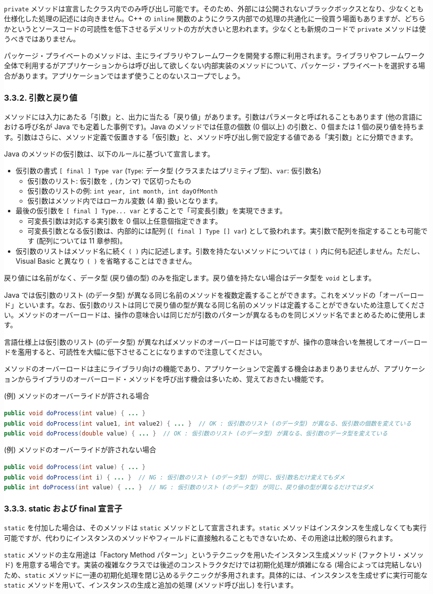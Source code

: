 `private` メソッドは宣言したクラス内でのみ呼び出し可能です。そのため、外部には公開されないブラックボックスとなり、少なくとも仕様化した処理の記述には向きません。C++ の `inline` 関数のようにクラス内部での処理の共通化に一役買う場面もありますが、どちらかというとソースコードの可読性を低下させるデメリットの方が大きいと思われます。少なくとも新規のコードで `private` メソッドは使うべきではありません。

パッケージ・プライベートのメソッドは、主にライブラリやフレームワークを開発する際に利用されます。ライブラリやフレームワーク全体で利用するがアプリケーションからは呼び出して欲しくない内部実装のメソッドについて、パッケージ・プライベートを選択する場合があります。アプリケーションではまず使うことのないスコープでしょう。

### 3.3.2. 引数と戻り値

メソッドには入力にあたる「引数」と、出力に当たる「戻り値」があります。引数はパラメータと呼ばれることもあります (他の言語における呼び名が Java でも定着した事例です)。Java のメソッドでは任意の個数 (0 個以上) の引数と、0 個または 1 個の戻り値を持ちます。引数はさらに、メソッド定義で仮置きする「仮引数」と、メソッド呼び出し側で設定する値である「実引数」とに分類できます。

Java のメソッドの仮引数は、以下のルールに基づいて宣言します。

- 仮引数の書式 `[ final ] Type var` (`Type`: データ型 (クラスまたはプリミティブ型)、`var`: 仮引数名)
  - 仮引数のリスト: 仮引数を `,` (カンマ) で区切ったもの
  - 仮引数のリストの例: `int year, int month, int dayOfMonth`
  - 仮引数はメソッド内ではローカル変数 (4 章) 扱いとなります。
- 最後の仮引数を `[ final ] Type... var` とすることで「可変長引数」を実現できます。
  - 可変長引数は対応する実引数を 0 個以上任意個指定できます。
  - 可変長引数となる仮引数は、内部的には配列 (`[ final ] Type [] var`) として扱われます。実引数で配列を指定することも可能です (配列については 11 章参照)。
- 仮引数のリストはメソッド名に続く `( )` 内に記述します。引数を持たないメソッドについては `( )` 内に何も記述しません。ただし、Visual Basic と異なり `( )` を省略することはできません。

戻り値には名前がなく、データ型 (戻り値の型) のみを指定します。戻り値を持たない場合はデータ型を `void` とします。

Java では仮引数のリスト (のデータ型) が異なる同じ名前のメソッドを複数定義することができます。これをメソッドの「オーバーロード」といいます。なお、仮引数のリストは同じで戻り値の型が異なる同じ名前のメソッドは定義することができないため注意してください。メソッドのオーバーロードは、操作の意味合いは同じだが引数のパターンが異なるものを同じメソッド名でまとめるために使用します。

言語仕様上は仮引数のリスト (のデータ型) が異なればメソッドのオーバーロードは可能ですが、操作の意味合いを無視してオーバーロードを濫用すると、可読性を大幅に低下させることになりますので注意してください。

メソッドのオーバーロードは主にライブラリ向けの機能であり、アプリケーションで定義する機会はあまりありませんが、アプリケーションからライブラリのオーバーロード・メソッドを呼び出す機会は多いため、覚えておきたい機能です。

(例) メソッドのオーバーライドが許される場合

```java
public void doProcess(int value) { ... }
public void doProcess(int value1, int value2) { ... }  // OK : 仮引数のリスト (のデータ型) が異なる、仮引数の個数を変えている
public void doProcess(double value) { ... }  // OK : 仮引数のリスト (のデータ型) が異なる、仮引数のデータ型を変えている
```

(例) メソッドのオーバーライドが許されない場合

```java
public void doProcess(int value) { ... }
public void doProcess(int i) { ... }  // NG : 仮引数のリスト (のデータ型) が同じ、仮引数名だけ変えてもダメ
public int doProcess(int value) { ... }  // NG : 仮引数のリスト (のデータ型) が同じ、戻り値の型が異なるだけではダメ
```

### 3.3.3. static および final 宣言子

`static` を付加した場合は、そのメソッドは `static` メソッドとして宣言されます。`static` メソッドはインスタンスを生成しなくても実行可能ですが、代わりにインスタンスのメソッドやフィールドに直接触れることもできないため、その用途は比較的限られます。

`static` メソッドの主な用途は「Factory Method パターン」というテクニックを用いたインスタンス生成メソッド (ファクトリ・メソッド) を用意する場合です。実装の複雑なクラスでは後述のコンストラクタだけでは初期化処理が煩雑になる (場合によっては完結しない) ため、`static` メソッドに一連の初期化処理を閉じ込めるテクニックが多用されます。具体的には、インスタンスを生成せずに実行可能な `static` メソッドを用いて、インスタンスの生成と追加の処理 (メソッド呼び出し) を行います。
